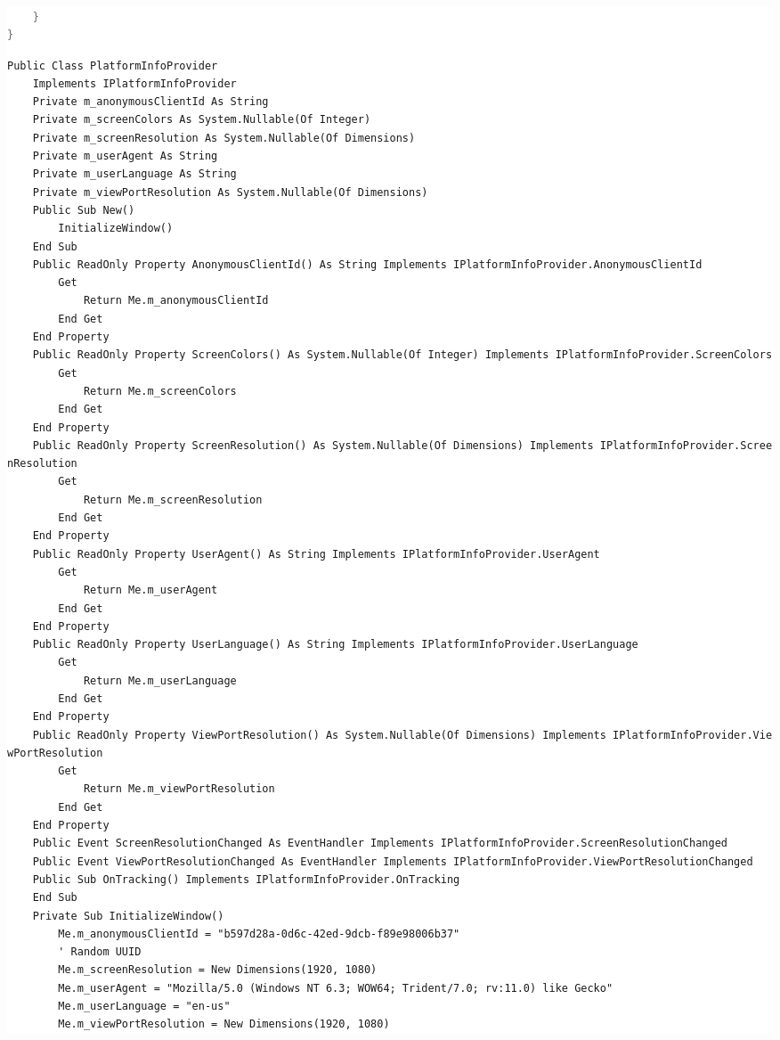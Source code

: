 ````C#
    }
}

````
````VB.NET
Public Class PlatformInfoProvider
    Implements IPlatformInfoProvider
    Private m_anonymousClientId As String
    Private m_screenColors As System.Nullable(Of Integer)
    Private m_screenResolution As System.Nullable(Of Dimensions)
    Private m_userAgent As String
    Private m_userLanguage As String
    Private m_viewPortResolution As System.Nullable(Of Dimensions)
    Public Sub New()
        InitializeWindow()
    End Sub
    Public ReadOnly Property AnonymousClientId() As String Implements IPlatformInfoProvider.AnonymousClientId
        Get
            Return Me.m_anonymousClientId
        End Get
    End Property
    Public ReadOnly Property ScreenColors() As System.Nullable(Of Integer) Implements IPlatformInfoProvider.ScreenColors
        Get
            Return Me.m_screenColors
        End Get
    End Property
    Public ReadOnly Property ScreenResolution() As System.Nullable(Of Dimensions) Implements IPlatformInfoProvider.ScreenResolution
        Get
            Return Me.m_screenResolution
        End Get
    End Property
    Public ReadOnly Property UserAgent() As String Implements IPlatformInfoProvider.UserAgent
        Get
            Return Me.m_userAgent
        End Get
    End Property
    Public ReadOnly Property UserLanguage() As String Implements IPlatformInfoProvider.UserLanguage
        Get
            Return Me.m_userLanguage
        End Get
    End Property
    Public ReadOnly Property ViewPortResolution() As System.Nullable(Of Dimensions) Implements IPlatformInfoProvider.ViewPortResolution
        Get
            Return Me.m_viewPortResolution
        End Get
    End Property
    Public Event ScreenResolutionChanged As EventHandler Implements IPlatformInfoProvider.ScreenResolutionChanged
    Public Event ViewPortResolutionChanged As EventHandler Implements IPlatformInfoProvider.ViewPortResolutionChanged
    Public Sub OnTracking() Implements IPlatformInfoProvider.OnTracking
    End Sub
    Private Sub InitializeWindow()
        Me.m_anonymousClientId = "b597d28a-0d6c-42ed-9dcb-f89e98006b37"
        ' Random UUID
        Me.m_screenResolution = New Dimensions(1920, 1080)
        Me.m_userAgent = "Mozilla/5.0 (Windows NT 6.3; WOW64; Trident/7.0; rv:11.0) like Gecko"
        Me.m_userLanguage = "en-us"
        Me.m_viewPortResolution = New Dimensions(1920, 1080)
````